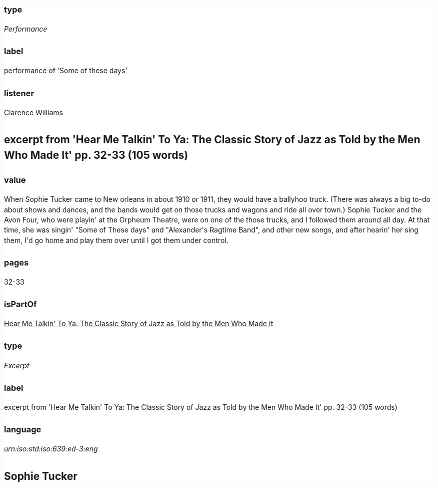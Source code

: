 ### type


*Performance*

### label


performance of 'Some of these days'

### listener


[Clarence Williams](#Clarence-Williams)

## excerpt from 'Hear Me Talkin' To Ya: The Classic Story of Jazz as Told by the Men Who Made It' pp. 32-33 (105 words)

### value


<p>When Sophie Tucker came to New orleans in about 1910 or 1911, they would have a ballyhoo truck. (There was always a big to-do about shows and dances, and the bands would get on those trucks and wagons and ride all over town.) Sophie Tucker and the Avon Four, who were playin' at the Orpheum Theatre, were on one of the those trucks, and I followed them around all day. At that time, she was singin' "Some of These days" and "Alexander's Ragtime Band", and other new songs, and after hearin' her sing them, I'd go home and play them over until I got them under control.</p>

### pages


32-33

### isPartOf


[Hear Me Talkin' To Ya: The Classic Story of Jazz as Told by the Men Who Made It](#Hear-Me-Talkin'-To-Ya-The-Classic-Story-of-Jazz-as-Told-by-the-Men-Who-Made-It)

### type


*Excerpt*

### label


excerpt from 'Hear Me Talkin' To Ya: The Classic Story of Jazz as Told by the Men Who Made It' pp. 32-33 (105 words)

### language


*urn:iso:std:iso:639:ed-3:eng*

## Sophie Tucker
